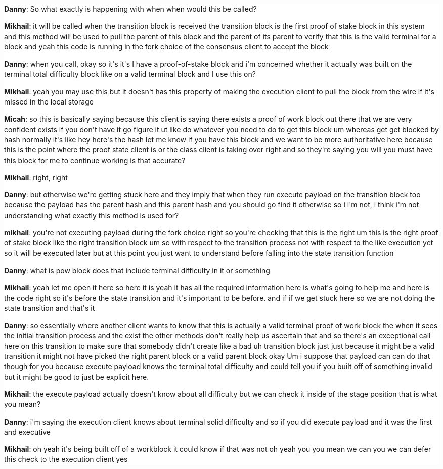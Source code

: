 **Danny**: So what exactly is happening with when when would this be called?

**Mikhail**:  it will be called when the transition block is received the transition block is the first proof of stake block in this system and this method will be used to pull the parent of this block and the parent of its parent to verify that this is the valid terminal for a block and yeah this code is  running in the fork choice of the consensus client to accept the block

**Danny**:  when you call, okay so it's it's I have a proof-of-stake block and i'm concerned whether it actually was built on the terminal total difficulty block like on a valid terminal block and I use this on?

**Mikhail**:  yeah you may use this but it doesn't has this property of  making the execution client to pull the block from the wire if it's missed in the local storage 

**Micah**: so this is basically saying because this client is saying there exists a proof of work block out there that we are very confident exists if you don't have it go figure it ut like do whatever you need to do to  get this block um whereas get get blocked by hash normally it's like hey here's the hash let me know if you have this block and we want to be more authoritative here because this is the point where the proof state client is or the class client is taking over right and so they're saying you will you must have this block for me to continue working  is that accurate?

**Mikhail**:  right, right 

**Danny**: but otherwise we're getting stuck here and they imply that when they run execute payload on the transition block too  because the payload has the parent hash and this parent hash and you should go find it otherwise so i i'm not, i think i'm not understanding what exactly this method is used for?

**mikhail**:  you're not executing payload during the fork choice right so you're checking that this is the right um this is the right proof of stake block like the right transition block um so with respect to the transition process not with respect to the like execution yet so it will be executed later but at this point you just want to understand before falling into the state transition function 

**Danny**: what is pow block does that include terminal difficulty in it or something 

**Mikhail**: yeah let me open it here so here it is yeah it has all the required information here is what's going to help me and here is the code right so it's before the state transition and it's important to be before. and if if we get stuck here so we are not doing the state transition and that's it 

**Danny**: so essentially where another client wants to know that this is actually a valid   terminal proof of work block the when it sees the initial transition process and the exist the other methods don't really help us ascertain that and so there's an exceptional call here on this transition to make sure that somebody didn't create like a bad uh transition block just just because it might be a valid transition it might not have picked the right parent block or a valid parent block okay Um i suppose that payload can can do that though for you because execute payload knows the terminal total difficulty and could tell you if you built off of something invalid but it might be good to just be explicit here.

**Mikhail**:  the execute payload actually doesn't know about all difficulty but we can
check it inside of the stage position that is what you mean?

**Danny**:  i'm saying the execution client knows about terminal solid difficulty and so if you did execute payload and it was the first and executive 

**Mikhail**: oh yeah it's being built off of a workblock it could know if that was not oh yeah you you mean we can you  we can defer this check to the execution client yes
